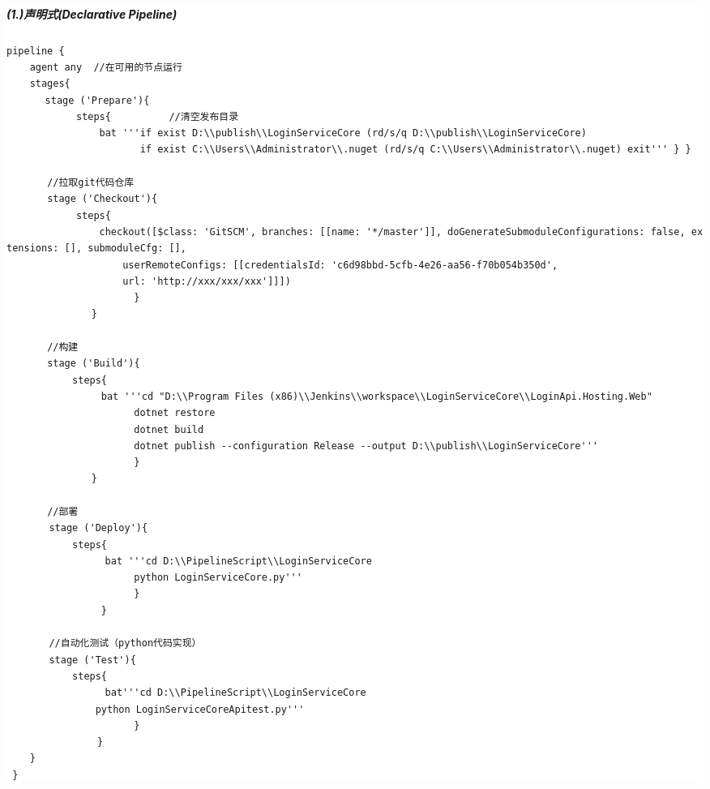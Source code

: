 ##### (1.)声明式(Declarative Pipeline)
```
pipeline {
    agent any  //在可用的节点运行
    stages{
　　　　stage ('Prepare'){
            steps{          //清空发布目录
                bat '''if exist D:\\publish\\LoginServiceCore (rd/s/q D:\\publish\\LoginServiceCore)
                       if exist C:\\Users\\Administrator\\.nuget (rd/s/q C:\\Users\\Administrator\\.nuget) exit''' } } 

       //拉取git代码仓库
       stage ('Checkout'){
            steps{
                checkout([$class: 'GitSCM', branches: [[name: '*/master']], doGenerateSubmoduleConfigurations: false, extensions: [], submoduleCfg: [], 
                    userRemoteConfigs: [[credentialsId: 'c6d98bbd-5cfb-4e26-aa56-f70b054b350d', 
                    url: 'http://xxx/xxx/xxx']]])
            　　　　　　}
        　　　　}

       //构建
       stage ('Build'){
        　　steps{
        　　　　　bat '''cd "D:\\Program Files (x86)\\Jenkins\\workspace\\LoginServiceCore\\LoginApi.Hosting.Web"
            　　　　　　dotnet restore
            　　　　　　dotnet build
            　　　　　　dotnet publish --configuration Release --output D:\\publish\\LoginServiceCore'''
            　　　　　　}
        　　　　}
    
       //部署
    　　stage ('Deploy'){
        　　steps{
           　　　 bat '''cd D:\\PipelineScript\\LoginServiceCore
            　　　　　　python LoginServiceCore.py'''
           　　　　　　 }
        　　　　　}
        
   　　 //自动化测试（python代码实现）
    　　stage ('Test'){
        　　steps{
            　　　bat'''cd D:\\PipelineScript\\LoginServiceCore
            　　python LoginServiceCoreApitest.py'''   
            　　　　　　}
        　　　　 }
    }
 }
```
